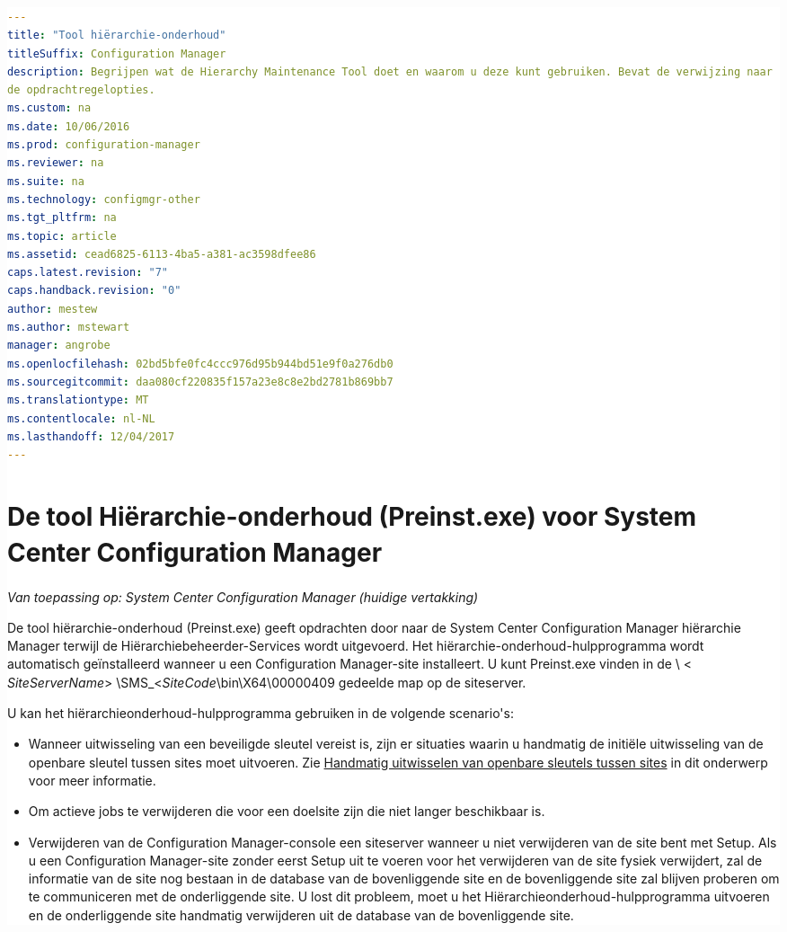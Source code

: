 ```yaml
---
title: "Tool hiërarchie-onderhoud"
titleSuffix: Configuration Manager
description: Begrijpen wat de Hierarchy Maintenance Tool doet en waarom u deze kunt gebruiken. Bevat de verwijzing naar de opdrachtregelopties.
ms.custom: na
ms.date: 10/06/2016
ms.prod: configuration-manager
ms.reviewer: na
ms.suite: na
ms.technology: configmgr-other
ms.tgt_pltfrm: na
ms.topic: article
ms.assetid: cead6825-6113-4ba5-a381-ac3598dfee86
caps.latest.revision: "7"
caps.handback.revision: "0"
author: mestew
ms.author: mstewart
manager: angrobe
ms.openlocfilehash: 02bd5bfe0fc4ccc976d95b944bd51e9f0a276db0
ms.sourcegitcommit: daa080cf220835f157a23e8c8e2bd2781b869bb7
ms.translationtype: MT
ms.contentlocale: nl-NL
ms.lasthandoff: 12/04/2017
---
```

# <a name="hierarchy-maintenance-tool-preinstexe-for-system-center-configuration-manager"></a>De tool Hiërarchie-onderhoud (Preinst.exe) voor System Center Configuration Manager

*Van toepassing op: System Center Configuration Manager (huidige vertakking)*

De tool hiërarchie-onderhoud (Preinst.exe) geeft opdrachten door naar de System Center Configuration Manager hiërarchie Manager terwijl de Hiërarchiebeheerder-Services wordt uitgevoerd. Het hiërarchie-onderhoud-hulpprogramma wordt automatisch geïnstalleerd wanneer u een Configuration Manager-site installeert. U kunt Preinst.exe vinden in de \\ &lt; *SiteServerName*> \SMS_&lt;*SiteCode*\bin\X64\00000409 gedeelde map op de siteserver.  

 U kan het hiërarchieonderhoud-hulpprogramma gebruiken in de volgende scenario's:  

-   Wanneer uitwisseling van een beveiligde sleutel vereist is, zijn er situaties waarin u handmatig de initiële uitwisseling van de openbare sleutel tussen sites moet uitvoeren. Zie [Handmatig uitwisselen van openbare sleutels tussen sites](#BKMK_ManuallyExchangeKeys) in dit onderwerp voor meer informatie.  

-   Om actieve jobs te verwijderen die voor een doelsite zijn die niet langer beschikbaar is.  

-   Verwijderen van de Configuration Manager-console een siteserver wanneer u niet verwijderen van de site bent met Setup. Als u een Configuration Manager-site zonder eerst Setup uit te voeren voor het verwijderen van de site fysiek verwijdert, zal de informatie van de site nog bestaan in de database van de bovenliggende site en de bovenliggende site zal blijven proberen om te communiceren met de onderliggende site. U lost dit probleem, moet u het Hiërarchieonderhoud-hulpprogramma uitvoeren en de onderliggende site handmatig verwijderen uit de database van de bovenliggende site.  
